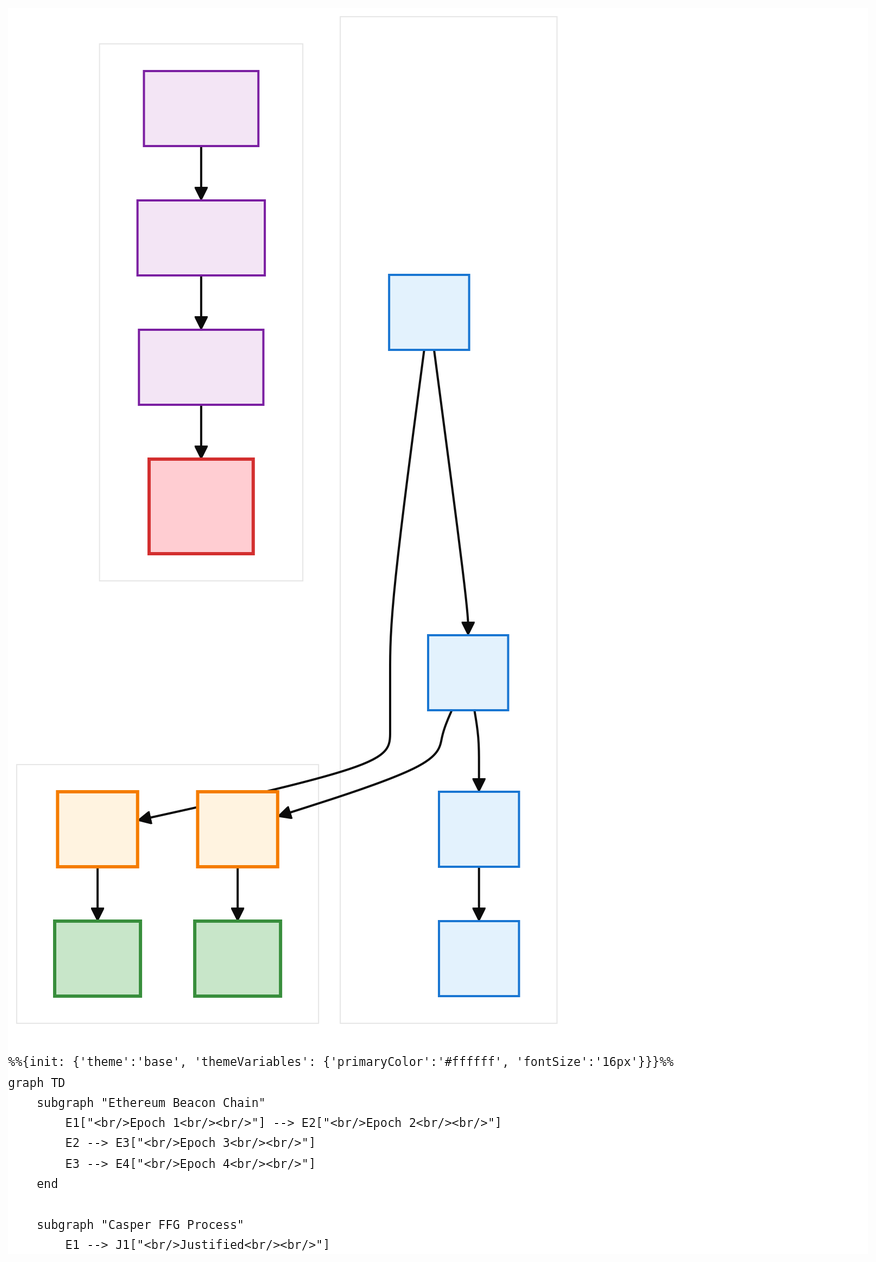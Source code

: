![Diagram diagram](/api/articles/dark/byzantine-fault-tolerance-15.svg)
```mermaid
%%{init: {'theme':'base', 'themeVariables': {'primaryColor':'#ffffff', 'fontSize':'16px'}}}%%
graph TD
    subgraph "Ethereum Beacon Chain"
        E1["<br/>Epoch 1<br/><br/>"] --> E2["<br/>Epoch 2<br/><br/>"]
        E2 --> E3["<br/>Epoch 3<br/><br/>"]
        E3 --> E4["<br/>Epoch 4<br/><br/>"]
    end
    
    subgraph "Casper FFG Process"
        E1 --> J1["<br/>Justified<br/><br/>"]
```